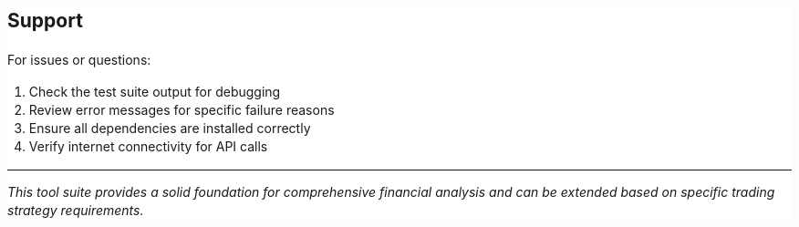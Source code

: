 ## Support

For issues or questions:
1. Check the test suite output for debugging
2. Review error messages for specific failure reasons
3. Ensure all dependencies are installed correctly
4. Verify internet connectivity for API calls

---

*This tool suite provides a solid foundation for comprehensive financial analysis and can be extended based on specific trading strategy requirements.*